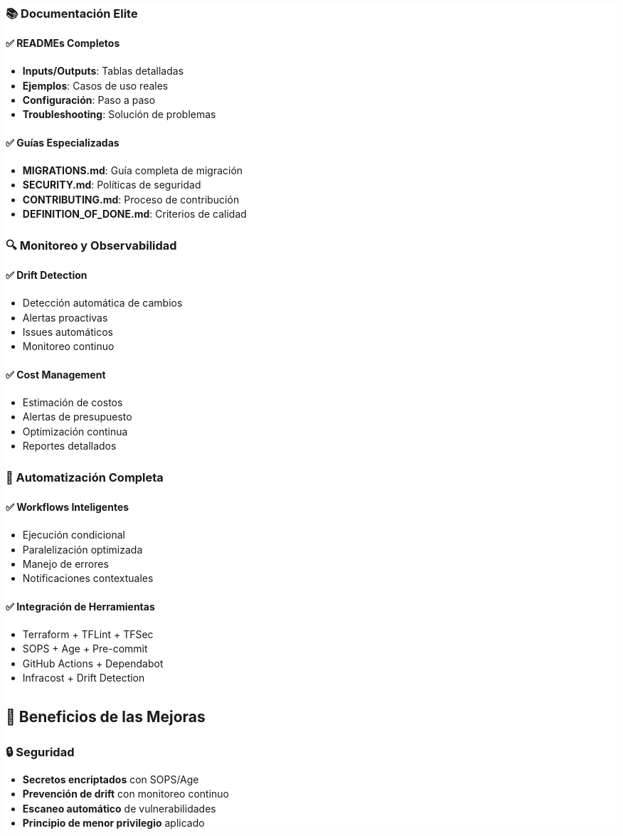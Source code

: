 ### 📚 Documentación Elite

#### ✅ READMEs Completos
- **Inputs/Outputs**: Tablas detalladas
- **Ejemplos**: Casos de uso reales
- **Configuración**: Paso a paso
- **Troubleshooting**: Solución de problemas

#### ✅ Guías Especializadas
- **MIGRATIONS.md**: Guía completa de migración
- **SECURITY.md**: Políticas de seguridad
- **CONTRIBUTING.md**: Proceso de contribución
- **DEFINITION_OF_DONE.md**: Criterios de calidad

### 🔍 Monitoreo y Observabilidad

#### ✅ Drift Detection
- Detección automática de cambios
- Alertas proactivas
- Issues automáticos
- Monitoreo continuo

#### ✅ Cost Management
- Estimación de costos
- Alertas de presupuesto
- Optimización continua
- Reportes detallados

### 🚀 Automatización Completa

#### ✅ Workflows Inteligentes
- Ejecución condicional
- Paralelización optimizada
- Manejo de errores
- Notificaciones contextuales

#### ✅ Integración de Herramientas
- Terraform + TFLint + TFSec
- SOPS + Age + Pre-commit
- GitHub Actions + Dependabot
- Infracost + Drift Detection

## 🎯 Beneficios de las Mejoras

### 🔒 Seguridad
- **Secretos encriptados** con SOPS/Age
- **Prevención de drift** con monitoreo continuo
- **Escaneo automático** de vulnerabilidades
- **Principio de menor privilegio** aplicado
